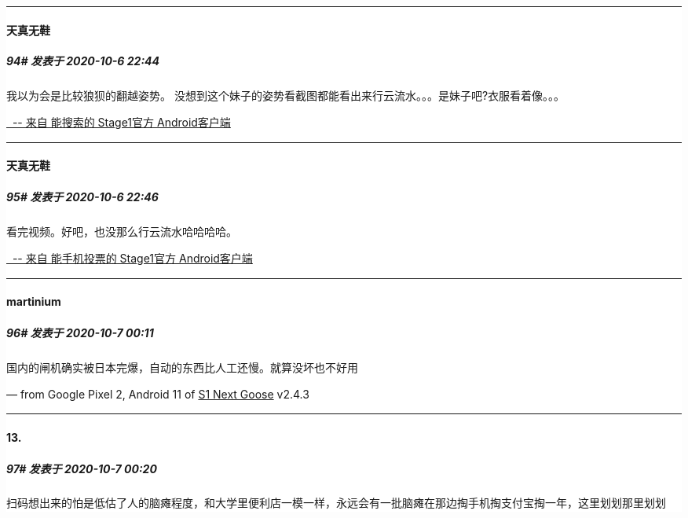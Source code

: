 *****

####  天真无鞋  
##### 94#       发表于 2020-10-6 22:44




我以为会是比较狼狈的翻越姿势。
没想到这个妹子的姿势看截图都能看出来行云流水。。。是妹子吧?衣服看着像。。。

[  -- 来自 能搜索的 Stage1官方 Android客户端](https://www.coolapk.com/apk/140634)







*****

####  天真无鞋  
##### 95#       发表于 2020-10-6 22:46




看完视频。好吧，也没那么行云流水哈哈哈哈。

[  -- 来自 能手机投票的 Stage1官方 Android客户端](https://www.coolapk.com/apk/140634)







*****

####  martinium  
##### 96#       发表于 2020-10-7 00:11




国内的闸机确实被日本完爆，自动的东西比人工还慢。就算没坏也不好用

— from Google Pixel 2, Android 11 of [S1 Next Goose](https://pan.baidu.com/s/1mi43uRm) v2.4.3







*****

####  13.  
##### 97#       发表于 2020-10-7 00:20




扫码想出来的怕是低估了人的脑瘫程度，和大学里便利店一模一样，永远会有一批脑瘫在那边掏手机掏支付宝掏一年，这里划划那里划划





